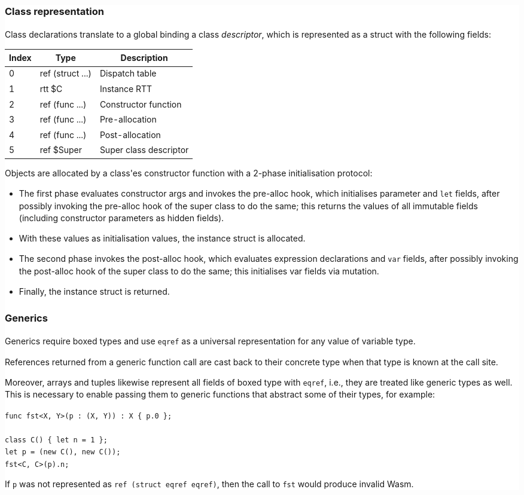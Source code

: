 
### Class representation

Class declarations translate to a global binding a class _descriptor_, which is represented as a struct with the following fields:

| Index | Type | Description |
| ----- | ---- | ----------- |
| 0     | ref (struct ...) | Dispatch table |
| 1     | rtt $C | Instance RTT |
| 2     | ref (func ...) | Constructor function |
| 3     | ref (func ...) | Pre-allocation |
| 4     | ref (func ...) | Post-allocation |
| 5     | ref $Super | Super class descriptor |

Objects are allocated by a class'es constructor function with a 2-phase initialisation protocol:

* The first phase evaluates constructor args and invokes the pre-alloc hook, which initialises parameter and `let` fields, after possibly invoking the pre-alloc hook of the super class to do the same; this returns the values of all immutable fields (including constructor parameters as hidden fields).

* With these values as initialisation values, the instance struct is allocated.

* The second phase invokes the post-alloc hook, which evaluates expression declarations and `var` fields, after possibly invoking the post-alloc hook of the super class to do the same; this initialises var fields via mutation.

* Finally, the instance struct is returned.


### Generics

Generics require boxed types and use `eqref` as a universal representation for any value of variable type.

References returned from a generic function call are cast back to their concrete type when that type is known at the call site.

Moreover, arrays and tuples likewise represent all fields of boxed type with `eqref`, i.e., they are treated like generic types as well. This is necessary to enable passing them to generic functions that abstract some of their types, for example:
```
func fst<X, Y>(p : (X, Y)) : X { p.0 };

class C() { let n = 1 };
let p = (new C(), new C());
fst<C, C>(p).n;
```
If `p` was not represented as `ref (struct eqref eqref)`, then the call to `fst` would produce invalid Wasm.

